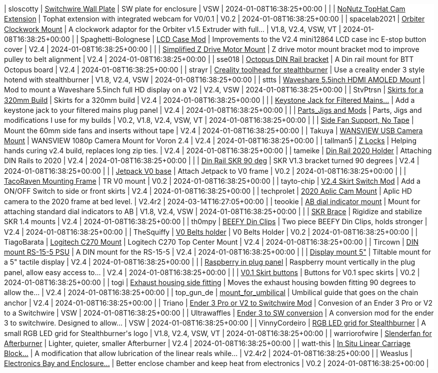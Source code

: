 | sloscotty | [Switchwire Wall Plate](sloscotty/SW_Wall_Plate) | SW plate for enclosure | VSW | 2024-01-08T16:38:25+00:00 |
|  | [NoNutz TopHat Cam Extension](sloscotty/TopHat_Cam_Extension) | Tophat extension with integrated webcam for V0/0.1 | V0.2 | 2024-01-08T16:38:25+00:00 |
| spacelab2021 | [Orbiter Clockwork Mount](spacelab2021/Orbiter-Clockwork) | A clockwork adaptor for the Orbiter v1.5 Extruder with full... | V1.8, V2.4, VSW, VT | 2024-01-08T16:38:25+00:00 |
| Spaghetti-Bolognese | [LCD Case Mod](Spaghetti-Bolognese/LCD_case_mod) | Improvements to the V2.4 mini12864 LCD case inc E-stop button cover | V2.4 | 2024-01-08T16:38:25+00:00 |
|  | [Simplified Z Drive Motor Mount](Spaghetti-Bolognese/Z_drive_motor_mount) | Z drive motor mount bracket mod to improve pulley to belt alignment | V2.4 | 2024-01-08T16:38:25+00:00 |
| sse018 | [Octopus DIN Rail bracket](sse018/Octopus_DIN_Rail_bracket) | A Din rail mount for BTT Octopus board | V2.4 | 2024-01-08T16:38:25+00:00 |
| strayr | [Creality toolhead for stealthburner](strayr/stealthburner_creality_toolhead) | Use a creality ender 3 style hotend with stealthburner | V1.8, V2.4, VSW | 2024-01-08T16:38:25+00:00 |
| sttts | [Waveshare 5.5inch HDMI AMOLED Mount](sttts/Waveshare-5.5-inch-HDMI-AMOLED) | Mod to mount a Waveshare 5.5inch full HD display on a V2 | V2.4, VSW | 2024-01-08T16:38:25+00:00 |
| StvPtrsn | [Skirts for a 320mm Build](StvPtrsn/320mm_Build) | Skirts for a 320mm build | V2.4 | 2024-01-08T16:38:25+00:00 |
|  | [Keystone Jack for Filtered Mains...](StvPtrsn/Keystone_Jack_Filtered_Mains_Panel) | Add a keystone jack to your filtered mains plug panel | V2.4 | 2024-01-08T16:38:25+00:00 |
|  | [Parts_Jigs and Mods](StvPtrsn/Parts_Jigs_and_Mods) | Parts, Jigs and modifications I use for my builds | V0.2, V1.8, V2.4, VSW, VT | 2024-01-08T16:38:25+00:00 |
|  | [Side Fan Support, No Tape](StvPtrsn/Side_Fan_Support_No_Tape) | Mount the 60mm side fans and inserts without tape | V2.4 | 2024-01-08T16:38:25+00:00 |
| Takuya | [WANSVIEW USB Camera Mount](Takuya/USBCameraMount) | WANSVIEW 1080p Camera Mount for Voron 2.4 | V2.4 | 2024-01-08T16:38:25+00:00 |
| tallman5 | [Z Locks](tallman5/z-locks) | Helping hands curing v2.4 build, replaces long zip ties. | V2.4 | 2024-01-08T16:38:25+00:00 |
| tameike | [Din Rail 2020 Holder](tameike/DIN_Rail_2020_holder) | Attaching DIN Rails to 2020 | V2.4 | 2024-01-08T16:38:25+00:00 |
|  | [Din Rail SKR 90 deg](tameike/DIN_Rail_SKR_1.3_90deg) | SKR V1.3 bracket turned 90 degrees | V2.4 | 2024-01-08T16:38:25+00:00 |
|  | [Jetpack V0 base](tameike/Jetpack_V0) | Attach Jetpack to V0 frame | V0.2 | 2024-01-08T16:38:25+00:00 |
|  | [TacoRaven Mounting Frame](tameike/V0_TR_Mounting_Frame) | TR V0 mount | V0.2 | 2024-01-08T16:38:25+00:00 |
| tayto-chip | [V2.4 Skirt Switch Mod](tayto-chip/skirt_switch_mod) | Add a ON/OFF Switch to side or front skirts | V2.4 | 2024-01-08T16:38:25+00:00 |
| techprolet | [2020 Aplic Cam Mount](techprolet/2020_aplic_cam_mount) | Aplic HD camera to the 2020 frame at bed level. | V2.4r2 | 2024-03-14T16:27:05+00:00 |
| teookie | [AB dial indicator mount](teookie/AB_dial_indicator_mount) | Mount for attaching standard dial indicators to AB | V1.8, V2.4, VSW | 2024-01-08T16:38:25+00:00 |
|  | [SKR Brace](teookie/skr_brace) | Rigidize and stabilize SKR 1.4 mounts | V2.4 | 2024-01-08T16:38:25+00:00 |
| th0mpy | [BEEFY Din Clips](th0mpy/beefy-din) | Two piece BEEFY Din Clips, holds stronger | V2.4 | 2024-01-08T16:38:25+00:00 |
| TheSquiffy | [V0 Belts holder](TheSquiffy/V0_Belts_holder) | V0 Belts Holder | V0.2 | 2024-01-08T16:38:25+00:00 |
| TiagoBarata | [Logitech C270 Mount](TiagoBarata/Logitech_C270_Mount) | Logitech C270 Top Center Mount | V2.4 | 2024-01-08T16:38:25+00:00 |
| Tircown | [DIN mount RS-15-5 PSU](Tircown/DIN_mount_RS-15-5) | A DIN mount for the RS-15-5 | V2.4 | 2024-01-08T16:38:25+00:00 |
|  | [Display mount 5"](Tircown/Display_mount_5inch) | Tiltable mount for a 5" tactile display | V2.4 | 2024-01-08T16:38:25+00:00 |
|  | [Raspberry in plug panel](Tircown/Raspberry_plug_panel) | Raspberry mount vertically in the plug panel, allow easy access to... | V2.4 | 2024-01-08T16:38:25+00:00 |
|  | [V0.1 Skirt buttons](Tircown/V01_skirt_buttons) | Buttons for V0.1 spec skirts | V0.2 | 2024-01-08T16:38:25+00:00 |
| togi | [Exhaust housing side fitting](togi/exhaust_housing_side_fitting) | Moves the exhaust housing bowden fitting 90 degrees to allow the... | V2.4 | 2024-01-08T16:38:25+00:00 |
| top_gun_de | [mount_for_umbilical](top_gun_de/mount_for_umbilical) | Umbilical guide that goes on the chain anchor | V2.4 | 2024-01-08T16:38:25+00:00 |
| Triano | [Ender 3 Pro or V2 to Switchwire Mod](Triano/Ender_3Pro_Switchwire) | Convesion of an Ender 3 Pro or V2 to a Switchwire | VSW | 2024-01-08T16:38:25+00:00 |
| Ultrawaffles | [Ender 3 to SW conversion](Ultrawaffles/Ender_3_to_SW) | A conversion mod for the ender 3 to switchwire. Designed to allow... | VSW | 2024-01-08T16:38:25+00:00 |
| VinnyCordeiro | [RGB LED grid for Stealthburner](VinnyCordeiro/RGB_LED_grid_for_SB) | A small RGB LED grid for Stealthburner's logo | V1.8, V2.4, VSW, VT | 2024-01-08T16:38:25+00:00 |
| warriorofwire | [Slenderfan for Afterburner](warriorofwire/slenderfan) | Lighter, quieter, smaller Afterburner | V2.4 | 2024-01-08T16:38:25+00:00 |
| watt-this | [In Situ Linear Carriage Block...](watt-this/in-situ_linear_rail_greasing) | A modification that allow lubrication of the linear reals while... | V2.4r2 | 2024-01-08T16:38:25+00:00 |
| Weaslus | [Electronics Bay and Enclosure...](Weaslus/Electronics-Bay-Seperator) | Better enclose chamber and keep heat from electronics | V0.2 | 2024-01-08T16:38:25+00:00 |